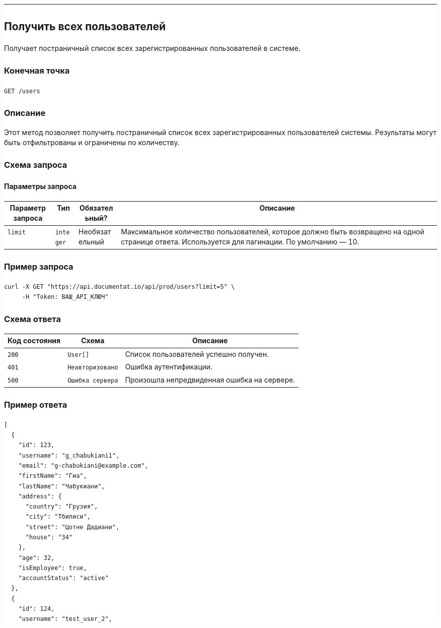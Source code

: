 -----

## Получить всех пользователей

Получает постраничный список всех зарегистрированных пользователей в системе.

### Конечная точка

```text
GET /users
```

### Описание

Этот метод позволяет получить постраничный список всех зарегистрированных пользователей системы. Результаты могут быть отфильтрованы и ограничены по количеству.

### Схема запроса

#### Параметры запроса

| Параметр запроса | Тип       | Обязательный?  | Описание                                                                                                                                       |
|------------------|-----------|----------------|------------------------------------------------------------------------------------------------------------------------------------------------|
| `limit`          | `integer` | Необязательный | Максимальное количество пользователей, которое должно быть возвращено на одной странице ответа. Используется для пагинации. По умолчанию — 10. |

### Пример запроса

```text
curl -X GET "https://api.documentat.io/api/prod/users?limit=5" \
     -H "Token: ВАШ_API_КЛЮЧ"
```

### Схема ответа

| Код состояния | Схема                        | Описание                                              |
|---------------|------------------------------|-------------------------------------------------------|
| `200`         | `User[]`                     | Список пользователей успешно получен.                 |
| `401`         | `Неавторизовано`             | Ошибка аутентификации.                                |
| `500`         | `Ошибка сервера`             | Произошла непредвиденная ошибка на сервере.           |

### Пример ответа

```text
[
  {
    "id": 123,
    "username": "g_chabukiani1",
    "email": "g-chabukiani@example.com",
    "firstName": "Гиа",
    "lastName": "Чабукиани",
    "address": {
      "country": "Грузия",
      "city": "Тбилиси",
      "street": "Цотне Дадиани",
      "house": "34"
    },
    "age": 32,
    "isEmployee": true,
    "accountStatus": "active"
  },
  {
    "id": 124,
    "username": "test_user_2",
```